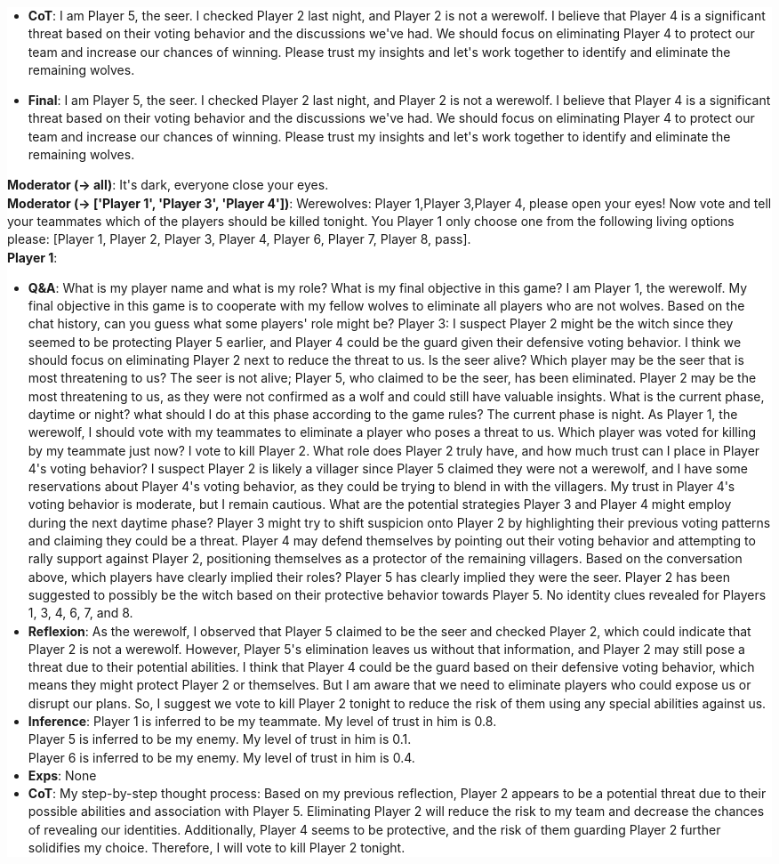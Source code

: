 - **CoT**: I am Player 5, the seer. I checked Player 2 last night, and Player 2 is not a werewolf. I believe that Player 4 is a significant threat based on their voting behavior and the discussions we've had. We should focus on eliminating Player 4 to protect our team and increase our chances of winning. Please trust my insights and let's work together to identify and eliminate the remaining wolves.  

- **Final**: I am Player 5, the seer. I checked Player 2 last night, and Player 2 is not a werewolf. I believe that Player 4 is a significant threat based on their voting behavior and the discussions we've had. We should focus on eliminating Player 4 to protect our team and increase our chances of winning. Please trust my insights and let's work together to identify and eliminate the remaining wolves.  

**Moderator (-> all)**: It's dark, everyone close your eyes.  
**Moderator (-> ['Player 1', 'Player 3', 'Player 4'])**: Werewolves: Player 1,Player 3,Player 4, please open your eyes! Now vote and tell your teammates which of the players should be killed tonight. You Player 1 only choose one from the following living options please: [Player 1, Player 2, Player 3, Player 4, Player 6, Player 7, Player 8, pass].   
**Player 1**:  
- **Q&A**: What is my player name and what is my role? What is my final objective in this game? I am Player 1, the werewolf. My final objective in this game is to cooperate with my fellow wolves to eliminate all players who are not wolves.
Based on the chat history, can you guess what some players' role might be? Player 3: I suspect Player 2 might be the witch since they seemed to be protecting Player 5 earlier, and Player 4 could be the guard given their defensive voting behavior. I think we should focus on eliminating Player 2 next to reduce the threat to us.
Is the seer alive? Which player may be the seer that is most threatening to us? The seer is not alive; Player 5, who claimed to be the seer, has been eliminated. Player 2 may be the most threatening to us, as they were not confirmed as a wolf and could still have valuable insights.
What is the current phase, daytime or night? what should I do at this phase according to the game rules? The current phase is night. As Player 1, the werewolf, I should vote with my teammates to eliminate a player who poses a threat to us.
Which player was voted for killing by my teammate just now? I vote to kill Player 2.
What role does Player 2 truly have, and how much trust can I place in Player 4's voting behavior? I suspect Player 2 is likely a villager since Player 5 claimed they were not a werewolf, and I have some reservations about Player 4's voting behavior, as they could be trying to blend in with the villagers. My trust in Player 4's voting behavior is moderate, but I remain cautious.
What are the potential strategies Player 3 and Player 4 might employ during the next daytime phase? Player 3 might try to shift suspicion onto Player 2 by highlighting their previous voting patterns and claiming they could be a threat. Player 4 may defend themselves by pointing out their voting behavior and attempting to rally support against Player 2, positioning themselves as a protector of the remaining villagers.
Based on the conversation above, which players have clearly implied their roles? Player 5 has clearly implied they were the seer. Player 2 has been suggested to possibly be the witch based on their protective behavior towards Player 5. No identity clues revealed for Players 1, 3, 4, 6, 7, and 8.  
- **Reflexion**: As the werewolf, I observed that Player 5 claimed to be the seer and checked Player 2, which could indicate that Player 2 is not a werewolf. However, Player 5's elimination leaves us without that information, and Player 2 may still pose a threat due to their potential abilities. I think that Player 4 could be the guard based on their defensive voting behavior, which means they might protect Player 2 or themselves. But I am aware that we need to eliminate players who could expose us or disrupt our plans. So, I suggest we vote to kill Player 2 tonight to reduce the risk of them using any special abilities against us.  
- **Inference**: Player 1 is inferred to be my teammate. My level of trust in him is 0.8.  
Player 5 is inferred to be my enemy. My level of trust in him is 0.1.  
Player 6 is inferred to be my enemy. My level of trust in him is 0.4.  
- **Exps**: None  
- **CoT**: My step-by-step thought process: Based on my previous reflection, Player 2 appears to be a potential threat due to their possible abilities and association with Player 5. Eliminating Player 2 will reduce the risk to my team and decrease the chances of revealing our identities. Additionally, Player 4 seems to be protective, and the risk of them guarding Player 2 further solidifies my choice. Therefore, I will vote to kill Player 2 tonight.
